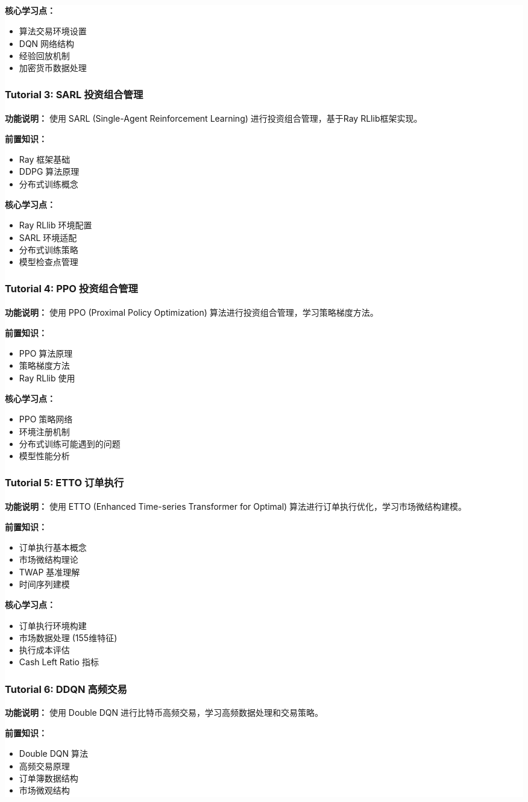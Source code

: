 **核心学习点：**
- 算法交易环境设置
- DQN 网络结构
- 经验回放机制
- 加密货币数据处理

### Tutorial 3: SARL 投资组合管理
**功能说明：** 使用 SARL (Single-Agent Reinforcement Learning) 进行投资组合管理，基于Ray RLlib框架实现。

**前置知识：**
- Ray 框架基础
- DDPG 算法原理
- 分布式训练概念

**核心学习点：**
- Ray RLlib 环境配置
- SARL 环境适配
- 分布式训练策略
- 模型检查点管理

### Tutorial 4: PPO 投资组合管理
**功能说明：** 使用 PPO (Proximal Policy Optimization) 算法进行投资组合管理，学习策略梯度方法。

**前置知识：**
- PPO 算法原理
- 策略梯度方法
- Ray RLlib 使用

**核心学习点：**
- PPO 策略网络
- 环境注册机制
- 分布式训练可能遇到的问题
- 模型性能分析

### Tutorial 5: ETTO 订单执行
**功能说明：** 使用 ETTO (Enhanced Time-series Transformer for Optimal) 算法进行订单执行优化，学习市场微结构建模。

**前置知识：**
- 订单执行基本概念
- 市场微结构理论
- TWAP 基准理解
- 时间序列建模

**核心学习点：**
- 订单执行环境构建
- 市场数据处理 (155维特征)
- 执行成本评估
- Cash Left Ratio 指标

### Tutorial 6: DDQN 高频交易
**功能说明：** 使用 Double DQN 进行比特币高频交易，学习高频数据处理和交易策略。

**前置知识：**
- Double DQN 算法
- 高频交易原理
- 订单簿数据结构
- 市场微观结构
